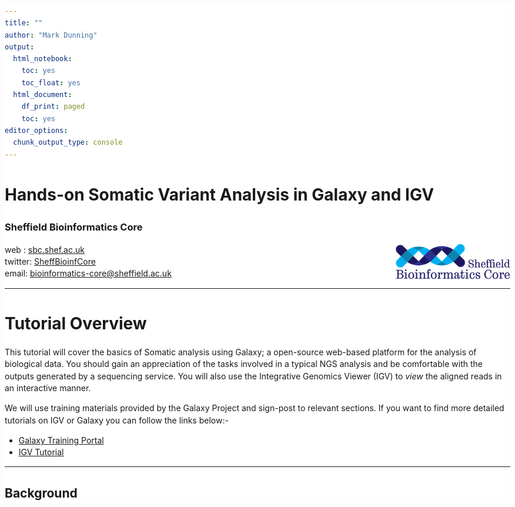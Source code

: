 ```yaml
---
title: ""
author: "Mark Dunning"
output:
  html_notebook:
    toc: yes
    toc_float: yes
  html_document:
    df_print: paged
    toc: yes
editor_options:
  chunk_output_type: console
---
```




# Hands-on Somatic Variant Analysis in Galaxy and IGV

### Sheffield Bioinformatics Core
<img src="media/logo-sm.png" align=right>

web : [sbc.shef.ac.uk](http://sbc.shef.ac.uk)  
twitter: [SheffBioinfCore](https://twitter.com/SheffBioinfCore)  
email: [bioinformatics-core@sheffield.ac.uk](bioinformatics-core@sheffield.ac.uk)

-----

# Tutorial Overview

This tutorial will cover the basics of Somatic analysis using Galaxy; a open-source web-based platform for the analysis of biological data. You should gain an appreciation of the tasks involved in a typical NGS analysis and be comfortable with the outputs generated by a sequencing service. You will also use the Integrative Genomics Viewer (IGV) to *view* the aligned reads in an interactive manner.

We will use training materials provided by the Galaxy Project and sign-post to relevant sections. If you want to find more detailed tutorials on IGV or Galaxy you can follow the links below:-

- [Galaxy Training Portal](https://training.galaxyproject.org/training-material/)
- [IGV Tutorial](https://github.com/griffithlab/rnaseq_tutorial/wiki/IGV-Tutorial)



-----

## Background
